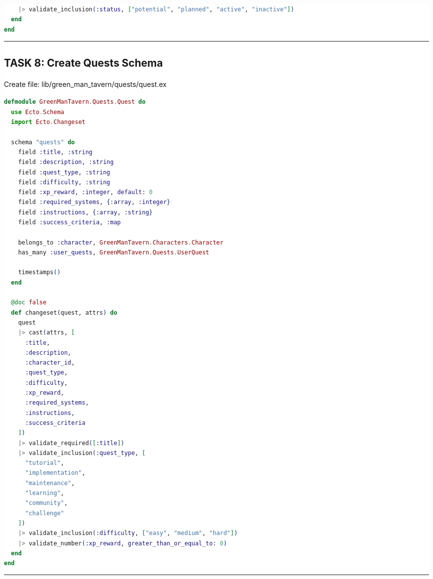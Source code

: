 ```elixir
    |> validate_inclusion(:status, ["potential", "planned", "active", "inactive"])
  end
end
```

---

## TASK 8: Create Quests Schema

Create file: lib/green_man_tavern/quests/quest.ex
```elixir
defmodule GreenManTavern.Quests.Quest do
  use Ecto.Schema
  import Ecto.Changeset

  schema "quests" do
    field :title, :string
    field :description, :string
    field :quest_type, :string
    field :difficulty, :string
    field :xp_reward, :integer, default: 0
    field :required_systems, {:array, :integer}
    field :instructions, {:array, :string}
    field :success_criteria, :map

    belongs_to :character, GreenManTavern.Characters.Character
    has_many :user_quests, GreenManTavern.Quests.UserQuest

    timestamps()
  end

  @doc false
  def changeset(quest, attrs) do
    quest
    |> cast(attrs, [
      :title,
      :description,
      :character_id,
      :quest_type,
      :difficulty,
      :xp_reward,
      :required_systems,
      :instructions,
      :success_criteria
    ])
    |> validate_required([:title])
    |> validate_inclusion(:quest_type, [
      "tutorial",
      "implementation",
      "maintenance",
      "learning",
      "community",
      "challenge"
    ])
    |> validate_inclusion(:difficulty, ["easy", "medium", "hard"])
    |> validate_number(:xp_reward, greater_than_or_equal_to: 0)
  end
end
```

---
